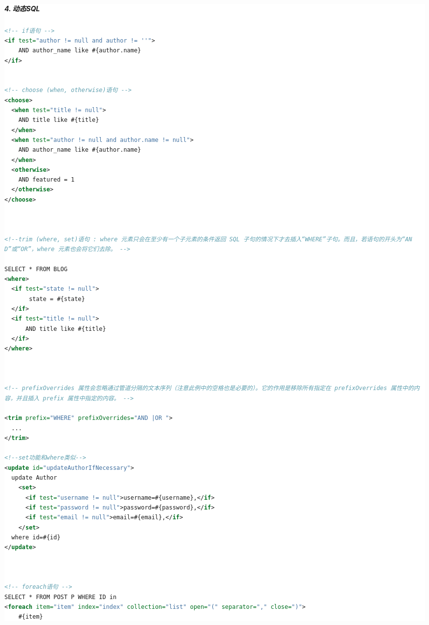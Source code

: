 

##### 4. 动态SQL

```xml
<!-- if语句 --> 
<if test="author != null and author != ''">
    AND author_name like #{author.name}
</if>


<!-- choose (when, otherwise)语句 --> 
<choose>
  <when test="title != null">
    AND title like #{title}
  </when>
  <when test="author != null and author.name != null">
    AND author_name like #{author.name}
  </when>
  <otherwise>
    AND featured = 1
  </otherwise>
</choose>



<!--trim (where, set)语句 : where 元素只会在至少有一个子元素的条件返回 SQL 子句的情况下才去插入“WHERE”子句。而且，若语句的开头为“AND”或“OR”，where 元素也会将它们去除。 -->

SELECT * FROM BLOG 
<where> 
  <if test="state != null">
       state = #{state}
  </if> 
  <if test="title != null">
      AND title like #{title}
  </if>
</where>



<!-- prefixOverrides 属性会忽略通过管道分隔的文本序列（注意此例中的空格也是必要的）。它的作用是移除所有指定在 prefixOverrides 属性中的内容，并且插入 prefix 属性中指定的内容。 -->

<trim prefix="WHERE" prefixOverrides="AND |OR ">
  ... 
</trim>

<!--set功能和where类似-->
<update id="updateAuthorIfNecessary">
  update Author
    <set>
      <if test="username != null">username=#{username},</if>
      <if test="password != null">password=#{password},</if>
      <if test="email != null">email=#{email},</if>
    </set>
  where id=#{id}
</update>



<!-- foreach语句 -->
SELECT * FROM POST P WHERE ID in
<foreach item="item" index="index" collection="list" open="(" separator="," close=")">
    #{item}
```